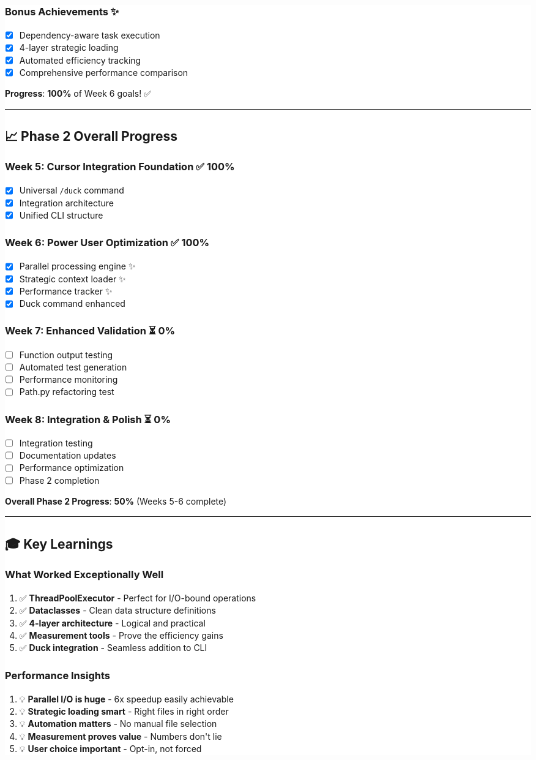### **Bonus Achievements** ✨
- [x] Dependency-aware task execution
- [x] 4-layer strategic loading
- [x] Automated efficiency tracking
- [x] Comprehensive performance comparison

**Progress**: **100%** of Week 6 goals! ✅

---

## 📈 Phase 2 Overall Progress

### **Week 5: Cursor Integration Foundation** ✅ 100%
- [x] Universal `/duck` command
- [x] Integration architecture
- [x] Unified CLI structure

### **Week 6: Power User Optimization** ✅ 100%
- [x] Parallel processing engine ✨
- [x] Strategic context loader ✨
- [x] Performance tracker ✨
- [x] Duck command enhanced

### **Week 7: Enhanced Validation** ⏳ 0%
- [ ] Function output testing
- [ ] Automated test generation
- [ ] Performance monitoring
- [ ] Path.py refactoring test

### **Week 8: Integration & Polish** ⏳ 0%
- [ ] Integration testing
- [ ] Documentation updates
- [ ] Performance optimization
- [ ] Phase 2 completion

**Overall Phase 2 Progress**: **50%** (Weeks 5-6 complete)

---

## 🎓 Key Learnings

### **What Worked Exceptionally Well**
1. ✅ **ThreadPoolExecutor** - Perfect for I/O-bound operations
2. ✅ **Dataclasses** - Clean data structure definitions
3. ✅ **4-layer architecture** - Logical and practical
4. ✅ **Measurement tools** - Prove the efficiency gains
5. ✅ **Duck integration** - Seamless addition to CLI

### **Performance Insights**
1. 💡 **Parallel I/O is huge** - 6x speedup easily achievable
2. 💡 **Strategic loading smart** - Right files in right order
3. 💡 **Automation matters** - No manual file selection
4. 💡 **Measurement proves value** - Numbers don't lie
5. 💡 **User choice important** - Opt-in, not forced
